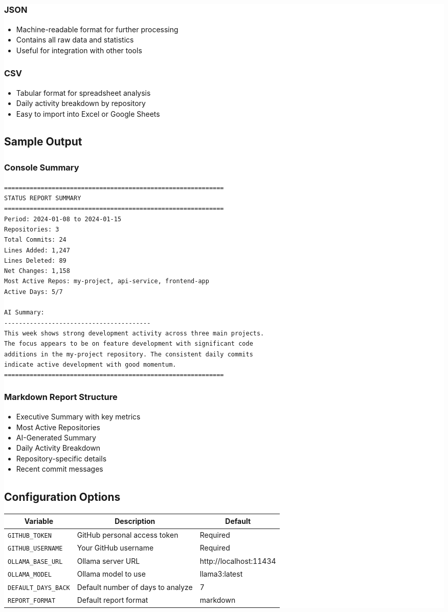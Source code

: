 ### JSON
- Machine-readable format for further processing
- Contains all raw data and statistics
- Useful for integration with other tools

### CSV
- Tabular format for spreadsheet analysis
- Daily activity breakdown by repository
- Easy to import into Excel or Google Sheets

## Sample Output

### Console Summary
```
============================================================
STATUS REPORT SUMMARY
============================================================
Period: 2024-01-08 to 2024-01-15
Repositories: 3
Total Commits: 24
Lines Added: 1,247
Lines Deleted: 89
Net Changes: 1,158
Most Active Repos: my-project, api-service, frontend-app
Active Days: 5/7

AI Summary:
----------------------------------------
This week shows strong development activity across three main projects. 
The focus appears to be on feature development with significant code 
additions in the my-project repository. The consistent daily commits 
indicate active development with good momentum.
============================================================
```

### Markdown Report Structure
- Executive Summary with key metrics
- Most Active Repositories
- AI-Generated Summary
- Daily Activity Breakdown
- Repository-specific details
- Recent commit messages

## Configuration Options

| Variable | Description | Default |
|----------|-------------|---------|
| `GITHUB_TOKEN` | GitHub personal access token | Required |
| `GITHUB_USERNAME` | Your GitHub username | Required |
| `OLLAMA_BASE_URL` | Ollama server URL | http://localhost:11434 |
| `OLLAMA_MODEL` | Ollama model to use | llama3:latest |
| `DEFAULT_DAYS_BACK` | Default number of days to analyze | 7 |
| `REPORT_FORMAT` | Default report format | markdown |

